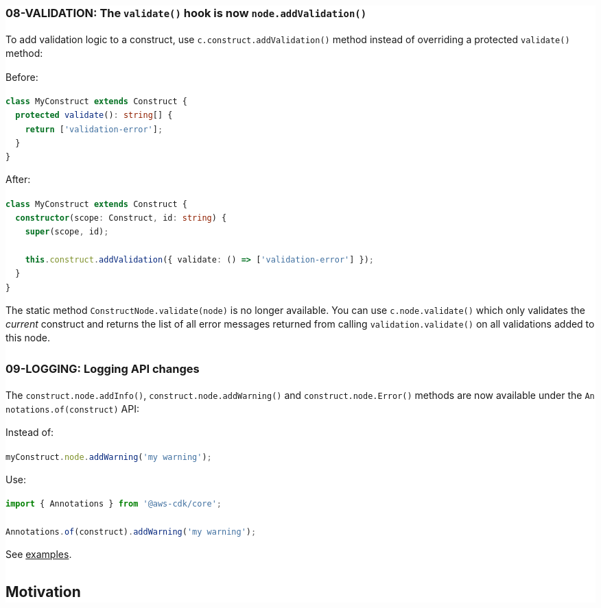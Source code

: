 ### 08-VALIDATION: The `validate()` hook is now `node.addValidation()`

To add validation logic to a construct, use `c.construct.addValidation()` method
instead of overriding a protected `validate()` method:

Before:

```ts
class MyConstruct extends Construct {
  protected validate(): string[] {
    return ['validation-error'];
  }
}
```

After:

```ts
class MyConstruct extends Construct {
  constructor(scope: Construct, id: string) {
    super(scope, id);

    this.construct.addValidation({ validate: () => ['validation-error'] });
  }
}
```

The static method `ConstructNode.validate(node)` is no longer available. You can
use `c.node.validate()` which only validates the _current_ construct and returns
the list of all error messages returned from calling `validation.validate()` on
all validations added to this node.

### 09-LOGGING: Logging API changes

The `construct.node.addInfo()`, `construct.node.addWarning()` and
`construct.node.Error()` methods are now available under the
`Annotations.of(construct)` API:

Instead of:

```ts
myConstruct.node.addWarning('my warning');
```

Use:

```ts
import { Annotations } from '@aws-cdk/core';

Annotations.of(construct).addWarning('my warning');
```

See
[examples](https://github.com/aws/aws-cdk/pull/9056/commits/e4dff913d486592b1899182e9a928765553654fa).

## Motivation


[aws cdk v2.0]: https://github.com/aws/aws-cdk-rfcs/issues/156